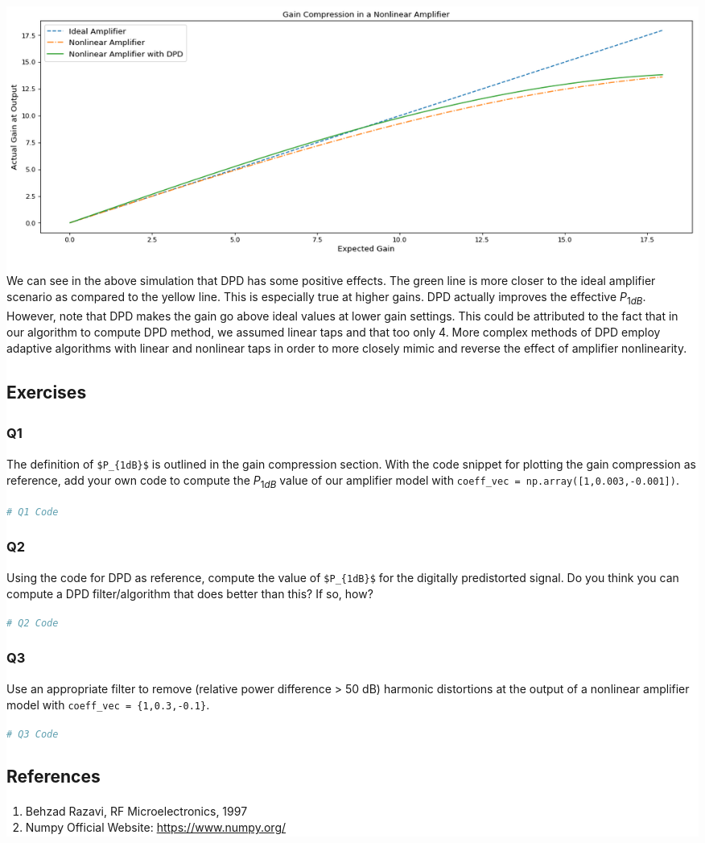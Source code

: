 ![png](/posts/8-non-linearity_files/8-non-linearity_19_0.png)


We can see in the above simulation that DPD has some positive effects. The green line is more closer to the ideal amplifier scenario as compared to the yellow line. This is especially true at higher gains. DPD actually improves the effective $P_{1dB}$. However, note that DPD makes the gain go above ideal values at lower gain settings. This could be attributed to the fact that in our algorithm to compute DPD method, we assumed linear taps and that too only 4. More complex methods of DPD employ adaptive algorithms with linear and nonlinear taps in order to more closely mimic and reverse the effect of amplifier nonlinearity.

## Exercises

### Q1 

The definition of `$P_{1dB}$` is outlined in the gain compression section. With the code snippet for plotting the gain compression as reference, add your own code to compute the $P_{1dB}$ value of our amplifier model with ``coeff_vec = np.array([1,0.003,-0.001])``.


```python
# Q1 Code
```

### Q2

Using the code for DPD as reference, compute the value of `$P_{1dB}$` for the digitally predistorted signal. Do you think you can compute a DPD filter/algorithm that does better than this? If so, how?


```python
# Q2 Code
```

### Q3

Use an appropriate filter to remove (relative power difference > 50 dB) harmonic distortions at the output of a nonlinear amplifier model with `coeff_vec = {1,0.3,-0.1}`. 


```python
# Q3 Code
```

## References

1. Behzad Razavi, RF Microelectronics, 1997
2. Numpy Official Website: https://www.numpy.org/

